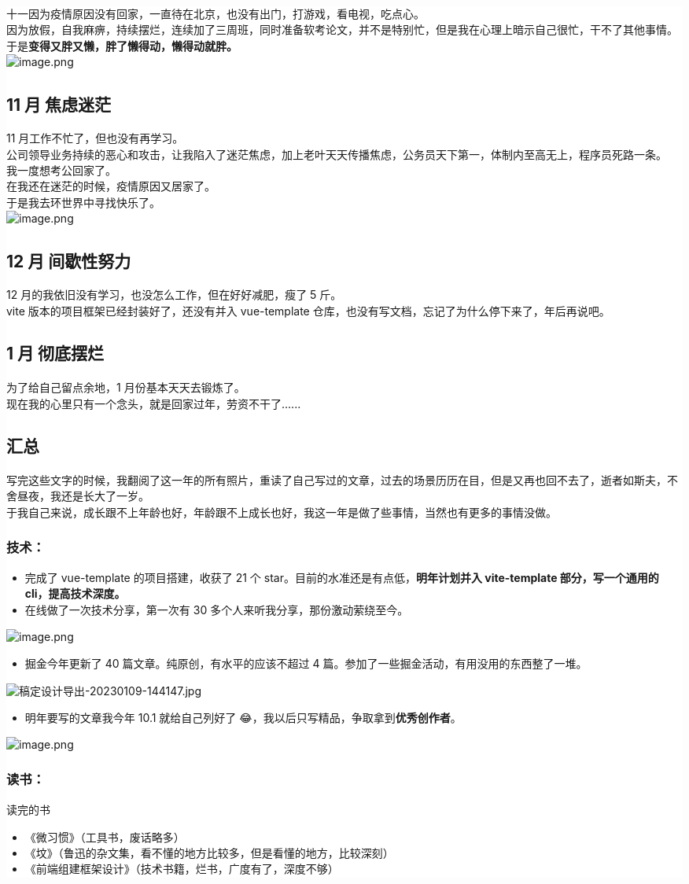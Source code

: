 十一因为疫情原因没有回家，一直待在北京，也没有出门，打游戏，看电视，吃点心。  
因为放假，自我麻痹，持续摆烂，连续加了三周班，同时准备软考论文，并不是特别忙，但是我在心理上暗示自己很忙，干不了其他事情。  
于是**变得又胖又懒，胖了懒得动，懒得动就胖。**  
![image.png](https://cdn.nlark.com/yuque/0/2023/png/1572912/1673243647651-28cc0cc6-ca9c-46b7-bc91-1713cef6d4a1.png#averageHue=%236f5d40&clientId=u5537de25-2d96-4&from=paste&height=320&id=u6fe3e1dd&name=image.png&originHeight=639&originWidth=690&originalType=binary&ratio=1&rotation=0&showTitle=false&size=352178&status=done&style=none&taskId=u05dfb13f-b342-4c6e-b592-97ec726b8ec&title=&width=345)

## 11 月 焦虑迷茫

11 月工作不忙了，但也没有再学习。  
公司领导业务持续的恶心和攻击，让我陷入了迷茫焦虑，加上老叶天天传播焦虑，公务员天下第一，体制内至高无上，程序员死路一条。  
我一度想考公回家了。  
在我还在迷茫的时候，疫情原因又居家了。  
于是我去环世界中寻找快乐了。  
![image.png](https://cdn.nlark.com/yuque/0/2023/png/1572912/1673244255050-906fabbd-c223-410b-a1f1-60e0d5f49a98.png#averageHue=%233e2d1b&clientId=u5537de25-2d96-4&from=paste&height=640&id=u4156e329&name=image.png&originHeight=1280&originWidth=2276&originalType=binary&ratio=1&rotation=0&showTitle=false&size=1481347&status=done&style=none&taskId=ue87218b3-5983-4faf-9959-34aff50a91e&title=&width=1138)

## 12 月 间歇性努力

12 月的我依旧没有学习，也没怎么工作，但在好好减肥，瘦了 5 斤。  
vite 版本的项目框架已经封装好了，还没有并入 vue-template 仓库，也没有写文档，忘记了为什么停下来了，年后再说吧。

## 1 月 彻底摆烂

为了给自己留点余地，1 月份基本天天去锻炼了。  
现在我的心里只有一个念头，就是回家过年，劳资不干了......

## 汇总

写完这些文字的时候，我翻阅了这一年的所有照片，重读了自己写过的文章，过去的场景历历在目，但是又再也回不去了，逝者如斯夫，不舍昼夜，我还是长大了一岁。  
于我自己来说，成长跟不上年龄也好，年龄跟不上成长也好，我这一年是做了些事情，当然也有更多的事情没做。

### 技术：

- 完成了 vue-template 的项目搭建，收获了 21 个 star。目前的水准还是有点低，**明年计划并入 vite-template 部分，写一个通用的 cli，提高技术深度。**
- 在线做了一次技术分享，第一次有 30 多个人来听我分享，那份激动萦绕至今。

![image.png](https://cdn.nlark.com/yuque/0/2023/png/1572912/1673246344358-91272b39-2d41-4ad4-b8cd-4a283e08c45c.png#averageHue=%23e4efdf&clientId=u65401a3d-dd7c-4&from=paste&height=495&id=u55e8f7ff&name=image.png&originHeight=990&originWidth=720&originalType=binary&ratio=1&rotation=0&showTitle=false&size=59101&status=done&style=none&taskId=u2820ebdb-baab-4531-820b-11b2a3760c1&title=&width=360)

- 掘金今年更新了 40 篇文章。纯原创，有水平的应该不超过 4 篇。参加了一些掘金活动，有用没用的东西整了一堆。

![稿定设计导出-20230109-144147.jpg](https://cdn.nlark.com/yuque/0/2023/jpeg/1572912/1673246520668-3d335589-2b9f-498c-bcc5-9279b9f63098.jpeg#averageHue=%237b898b&clientId=u65401a3d-dd7c-4&from=paste&height=600&id=ue89cb7f3&name=%E7%A8%BF%E5%AE%9A%E8%AE%BE%E8%AE%A1%E5%AF%BC%E5%87%BA-20230109-144147.jpg&originHeight=1200&originWidth=1200&originalType=binary&ratio=1&rotation=0&showTitle=false&size=228802&status=done&style=none&taskId=u0b61d3d0-a2af-4c39-9d5d-05095ffc83c&title=&width=600)

- 明年要写的文章我今年 10.1 就给自己列好了 😂，我以后只写精品，争取拿到**优秀创作者**。

![image.png](https://cdn.nlark.com/yuque/0/2023/png/1572912/1673245947710-cfad5ef9-506d-4509-a087-0da8861eea3d.png#averageHue=%23f6f6f6&clientId=u65401a3d-dd7c-4&from=paste&height=403&id=u9a61fb8e&name=image.png&originHeight=806&originWidth=872&originalType=binary&ratio=1&rotation=0&showTitle=false&size=94708&status=done&style=none&taskId=u8da42935-418b-4dde-b615-28330185d23&title=&width=436)

### 读书：

读完的书

- 《微习惯》（工具书，废话略多）
- 《坟》（鲁迅的杂文集，看不懂的地方比较多，但是看懂的地方，比较深刻）
- 《前端组建框架设计》（技术书籍，烂书，广度有了，深度不够）

